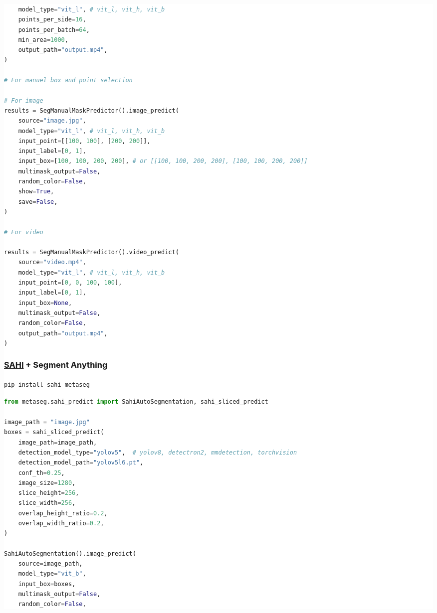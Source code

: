 ```python
    model_type="vit_l", # vit_l, vit_h, vit_b
    points_per_side=16,
    points_per_batch=64,
    min_area=1000,
    output_path="output.mp4",
)

# For manuel box and point selection

# For image
results = SegManualMaskPredictor().image_predict(
    source="image.jpg",
    model_type="vit_l", # vit_l, vit_h, vit_b
    input_point=[[100, 100], [200, 200]],
    input_label=[0, 1],
    input_box=[100, 100, 200, 200], # or [[100, 100, 200, 200], [100, 100, 200, 200]]
    multimask_output=False,
    random_color=False,
    show=True,
    save=False,
)

# For video

results = SegManualMaskPredictor().video_predict(
    source="video.mp4",
    model_type="vit_l", # vit_l, vit_h, vit_b
    input_point=[0, 0, 100, 100],
    input_label=[0, 1],
    input_box=None,
    multimask_output=False,
    random_color=False,
    output_path="output.mp4",
)
```

### [SAHI](https://github.com/obss/sahi) + Segment Anything

```bash
pip install sahi metaseg
```

```python
from metaseg.sahi_predict import SahiAutoSegmentation, sahi_sliced_predict

image_path = "image.jpg"
boxes = sahi_sliced_predict(
    image_path=image_path,
    detection_model_type="yolov5",  # yolov8, detectron2, mmdetection, torchvision
    detection_model_path="yolov5l6.pt",
    conf_th=0.25,
    image_size=1280,
    slice_height=256,
    slice_width=256,
    overlap_height_ratio=0.2,
    overlap_width_ratio=0.2,
)

SahiAutoSegmentation().image_predict(
    source=image_path,
    model_type="vit_b",
    input_box=boxes,
    multimask_output=False,
    random_color=False,
```